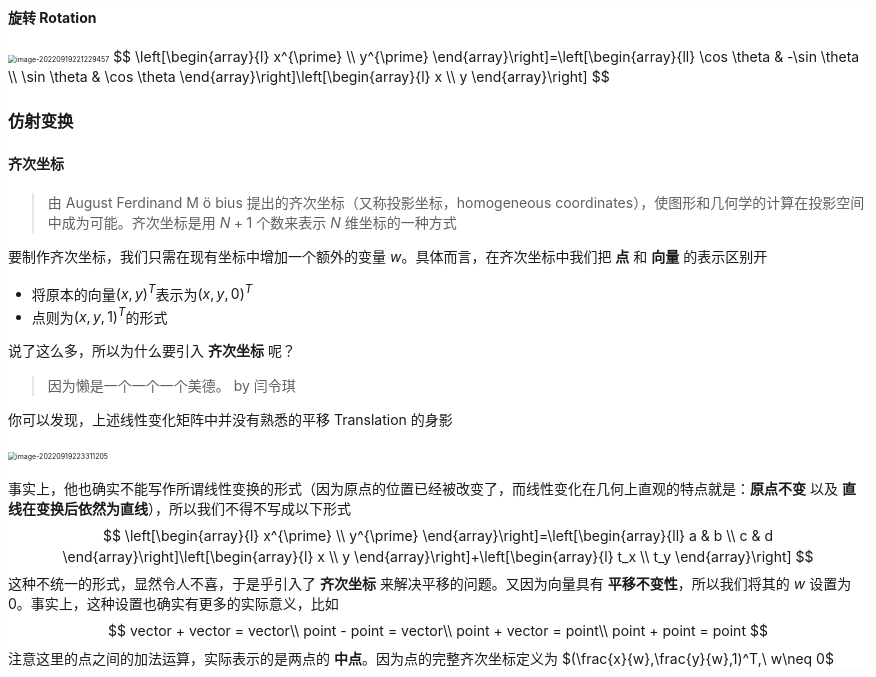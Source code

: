 #### 旋转 Rotation

<img src="https://imgbed-1304793179.cos.ap-nanjing.myqcloud.com/typora/20220919221229.png" alt="image-20220919221229457" style="zoom:50%;" />
$$
\left[\begin{array}{l}
x^{\prime} \\
y^{\prime}
\end{array}\right]=\left[\begin{array}{ll}
\cos \theta & -\sin \theta \\
\sin \theta & \cos \theta
\end{array}\right]\left[\begin{array}{l}
x \\
y
\end{array}\right]
$$

### 仿射变换

#### 齐次坐标

> 由 August Ferdinand M ö bius 提出的齐次坐标（又称投影坐标，homogeneous coordinates），使图形和几何学的计算在投影空间中成为可能。齐次坐标是用 $N+1$ 个数来表示 $N$ 维坐标的一种方式

要制作齐次坐标，我们只需在现有坐标中增加一个额外的变量 $w$。具体而言，在齐次坐标中我们把 **点** 和 **向量** 的表示区别开

+ 将原本的向量$(x, y)^T$表示为$(x, y,0)^T$
+ 点则为$(x, y,1)^T$的形式

说了这么多，所以为什么要引入 **齐次坐标** 呢？

> 因为懒是一个一个一个美德。	by 闫令琪

你可以发现，上述线性变化矩阵中并没有熟悉的平移 Translation 的身影

<img src="https://imgbed-1304793179.cos.ap-nanjing.myqcloud.com/typora/20220919223311.png" alt="image-20220919223311205" style="zoom:50%;" />

事实上，他也确实不能写作所谓线性变换的形式（因为原点的位置已经被改变了，而线性变化在几何上直观的特点就是：**原点不变** 以及 **直线在变换后依然为直线**），所以我们不得不写成以下形式
$$
\left[\begin{array}{l}
x^{\prime} \\
y^{\prime}
\end{array}\right]=\left[\begin{array}{ll}
a & b \\
c & d
\end{array}\right]\left[\begin{array}{l}
x \\
y
\end{array}\right]+\left[\begin{array}{l}
t_x \\
t_y
\end{array}\right]
$$
这种不统一的形式，显然令人不喜，于是乎引入了 **齐次坐标** 来解决平移的问题。又因为向量具有 **平移不变性**，所以我们将其的 $w$ 设置为 $0$。事实上，这种设置也确实有更多的实际意义，比如
$$
vector + vector = vector\\
point - point = vector\\
point + vector = point\\
point + point = point
$$
注意这里的点之间的加法运算，实际表示的是两点的 **中点**。因为点的完整齐次坐标定义为 $(\frac{x}{w},\frac{y}{w},1)^T,\ w\neq 0$
